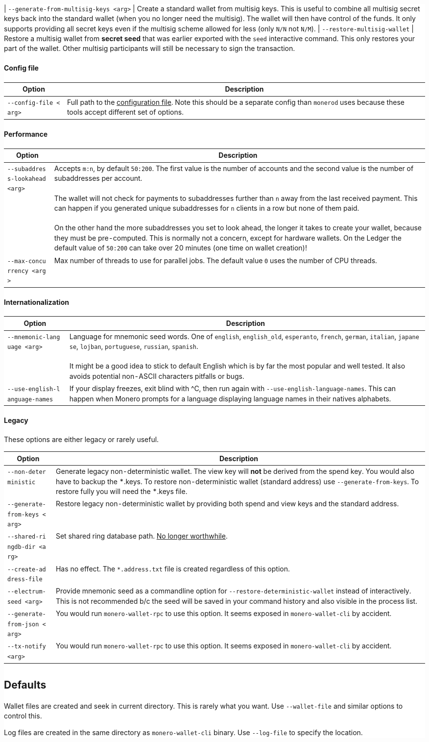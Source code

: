 | `--generate-from-multisig-keys <arg>` | Create a standard wallet from multisig keys. This is useful to combine all multisig secret keys back into the standard wallet (when you no longer need the multisig). The wallet will then have control of the funds. It only supports providing all secret keys even if the multisig scheme allowed for less (only `N/N` not `N/M`).
| `--restore-multisig-wallet`           | Restore a multisig wallet from **secret seed** that was earlier exported with the `seed` interactive command. This only restores your part of the wallet. Other multisig participants will still be necessary to sign the transaction.

#### Config file

| Option                   | Description
|--------------------------|--------------------------------------------------------------------------------------------------------------------------------------
| `--config-file <arg>`    | Full path to the [configuration file](/interacting/monero-config-file). Note this should be a separate config than `monerod` uses because these tools accept different set of options.

#### Performance

| Option                         | Description
|--------------------------------|--------------------------------------------------------------------------------------------------------------------------------------
| `--subaddress-lookahead <arg>` | Accepts `m:n`, by default `50:200`. The first value is the number of accounts and the second value is the number of subaddresses per account. <br /><br />The wallet will not check for payments to subaddresses further than `n` away from the last received payment. This can happen if you generated unique subaddresses for `n` clients in a row but none of them paid. <br /><br >On the other hand the more subaddresses you set to look ahead, the longer it takes to create your wallet, because they must be pre-computed. This is normally not a concern, except for hardware wallets. On the Ledger the default value of `50:200` can take over 20 minutes (one time on wallet creation)!
| `--max-concurrency <arg>`      | Max number of threads to use for parallel jobs. The default value `0` uses the number of CPU threads.

#### Internationalization

| Option                         | Description
|--------------------------------|--------------------------------------------------------------------------------------------------------------------------------------
| `--mnemonic-language <arg>`    | Language for mnemonic seed words. One of `english`, `english_old`, `esperanto`, `french`, `german`, `italian`, `japanese`, `lojban`, `portuguese`, `russian`, `spanish`. <br /><br />It might be a good idea to stick to default English which is by far the most popular and well tested. It also avoids potential non-ASCII characters pitfalls or bugs.
| `--use-english-language-names` | If your display freezes, exit blind with ^C, then run again with `--use-english-language-names`. This can happen when Monero prompts for a language displaying language names in their natives alphabets.

#### Legacy

These options are either legacy or rarely useful.

| Option                       | Description
|------------------------------|--------------------------------------------------------------------------------------------------------------------------------------
| `--non-deterministic`        | Generate legacy non-deterministic wallet. The view key will **not** be derived from the spend key. You would also have to backup the *.keys. To restore non-deterministic wallet (standard address) use `--generate-from-keys`. To restore fully you will need the *.keys file.
| `--generate-from-keys <arg>` | Restore legacy non-deterministic wallet by providing both spend and view keys and the standard address.
| `--shared-ringdb-dir <arg>`  | Set shared ring database path. [No longer worthwhile](https://www.reddit.com/r/Monero/comments/9rtnpx/are_there_any_updated_blackball_databases/).
| `--create-address-file`      | Has no effect. The `*.address.txt` file is created regardless of this option.
| `--electrum-seed <arg>`      | Provide mnemonic seed as a commandline option for `--restore-deterministic-wallet` instead of interactively. This is not recommended b/c the seed will be saved in your command history and also visible in the process list.
| `--generate-from-json <arg>` | You would run `monero-wallet-rpc` to use this option. It seems exposed in `monero-wallet-cli` by accident.
| `--tx-notify <arg>`          | You would run `monero-wallet-rpc` to use this option. It seems exposed in `monero-wallet-cli` by accident.

## Defaults

Wallet files are created and seek in current directory. This is rarely what you want. Use `--wallet-file` and similar options to control this.

Log files are created in the same directory as `monero-wallet-cli` binary. Use `--log-file` to specify the location.
